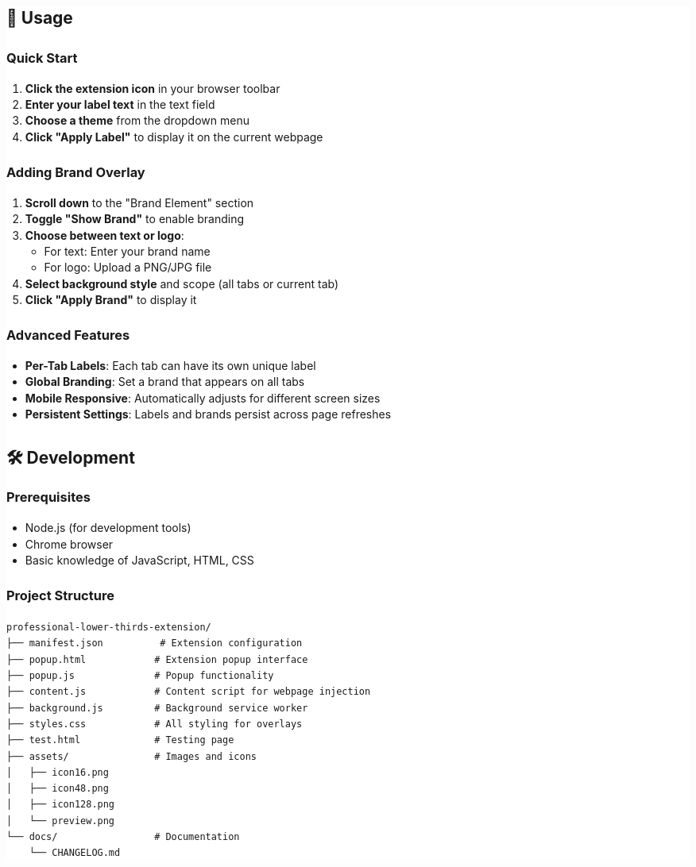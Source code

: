 ## 📖 Usage

### Quick Start
1. **Click the extension icon** in your browser toolbar
2. **Enter your label text** in the text field
3. **Choose a theme** from the dropdown menu
4. **Click "Apply Label"** to display it on the current webpage

### Adding Brand Overlay
1. **Scroll down** to the "Brand Element" section
2. **Toggle "Show Brand"** to enable branding
3. **Choose between text or logo**:
   - For text: Enter your brand name
   - For logo: Upload a PNG/JPG file
4. **Select background style** and scope (all tabs or current tab)
5. **Click "Apply Brand"** to display it

### Advanced Features
- **Per-Tab Labels**: Each tab can have its own unique label
- **Global Branding**: Set a brand that appears on all tabs
- **Mobile Responsive**: Automatically adjusts for different screen sizes
- **Persistent Settings**: Labels and brands persist across page refreshes

## 🛠️ Development

### Prerequisites
- Node.js (for development tools)
- Chrome browser
- Basic knowledge of JavaScript, HTML, CSS

### Project Structure
```
professional-lower-thirds-extension/
├── manifest.json          # Extension configuration
├── popup.html            # Extension popup interface
├── popup.js              # Popup functionality
├── content.js            # Content script for webpage injection
├── background.js         # Background service worker
├── styles.css            # All styling for overlays
├── test.html             # Testing page
├── assets/               # Images and icons
│   ├── icon16.png
│   ├── icon48.png
│   ├── icon128.png
│   └── preview.png
└── docs/                 # Documentation
    └── CHANGELOG.md
```
